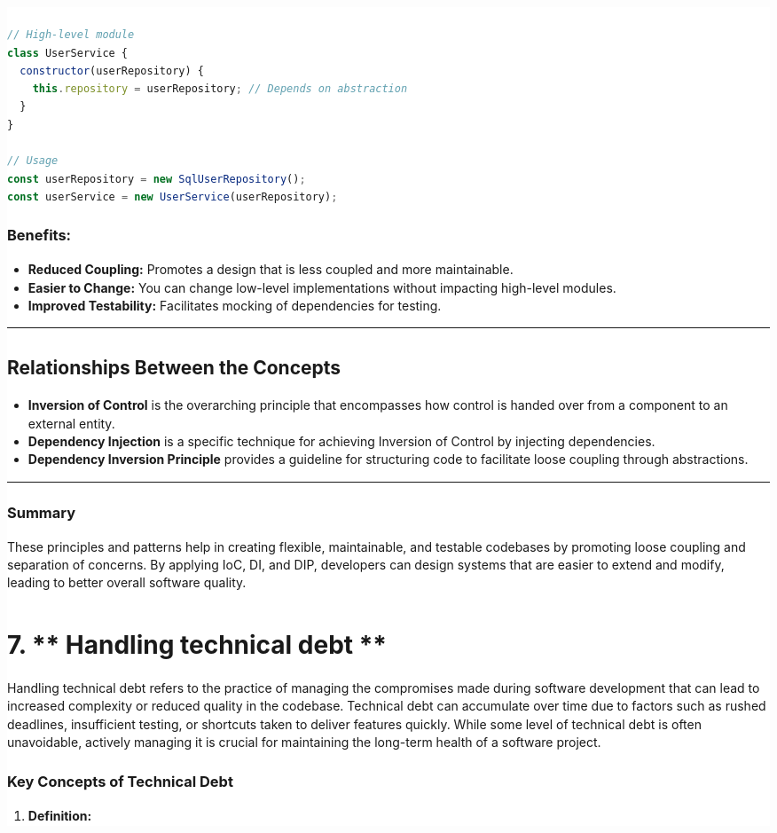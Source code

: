 ```javascript

// High-level module
class UserService {
  constructor(userRepository) {
    this.repository = userRepository; // Depends on abstraction
  }
}

// Usage
const userRepository = new SqlUserRepository();
const userService = new UserService(userRepository);
```

### **Benefits:**

- **Reduced Coupling:** Promotes a design that is less coupled and more maintainable.
- **Easier to Change:** You can change low-level implementations without impacting high-level modules.
- **Improved Testability:** Facilitates mocking of dependencies for testing.

---

## **Relationships Between the Concepts**

- **Inversion of Control** is the overarching principle that encompasses how control is handed over from a component to an external entity.
- **Dependency Injection** is a specific technique for achieving Inversion of Control by injecting dependencies.
- **Dependency Inversion Principle** provides a guideline for structuring code to facilitate loose coupling through abstractions.

---

### **Summary**

These principles and patterns help in creating flexible, maintainable, and testable codebases by promoting loose coupling and separation of concerns. By applying IoC, DI, and DIP, developers can design systems that are easier to extend and modify, leading to better overall software quality.

# 7. ** Handling technical debt **

Handling technical debt refers to the practice of managing the compromises made during software development that can lead to increased complexity or reduced quality in the codebase. Technical debt can accumulate over time due to factors such as rushed deadlines, insufficient testing, or shortcuts taken to deliver features quickly. While some level of technical debt is often unavoidable, actively managing it is crucial for maintaining the long-term health of a software project.

### **Key Concepts of Technical Debt**

1. **Definition:**
